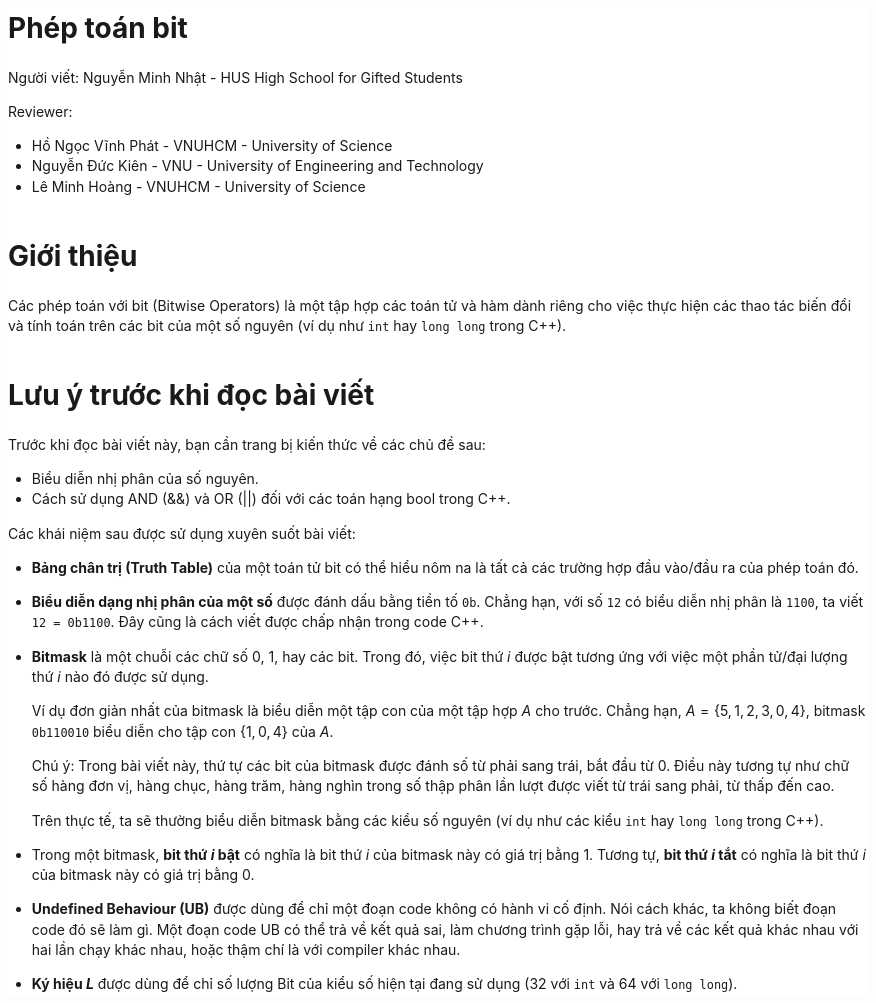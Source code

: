 # Phép toán bit

Người viết: Nguyễn Minh Nhật - HUS High School for Gifted Students

Reviewer:
- Hồ Ngọc Vĩnh Phát - VNUHCM - University of Science
- Nguyễn Đức Kiên - VNU - University of Engineering and Technology
- Lê Minh Hoàng - VNUHCM - University of Science



# Giới thiệu

Các phép toán với bit (Bitwise Operators) là một tập hợp các toán tử và hàm dành riêng cho việc thực hiện các thao tác biến đổi và tính toán trên các bit của một số nguyên (ví dụ như ```int``` hay ```long long``` trong C++).

# Lưu ý trước khi đọc bài viết

Trước khi đọc bài viết này, bạn cần trang bị kiến thức về các chủ đề sau:

- Biểu diễn nhị phân của số nguyên.
- Cách sử dụng AND (&&) và OR (\|\|) đối với các toán hạng bool trong C++.

Các khái niệm sau được sử dụng xuyên suốt bài viết:

- **Bảng chân trị (Truth Table)** của một toán tử bit có thể hiểu nôm na là tất cả các trường hợp đầu vào/đầu ra của phép toán đó.

- **Biểu diễn dạng nhị phân của một số** được đánh dấu bằng tiền tố ```0b```. Chẳng hạn, với số ```12``` có biểu diễn nhị phân là ```1100```, ta viết ```12 = 0b1100```. Đây cũng là cách viết được chấp nhận trong code C++.

- **Bitmask** là một chuỗi các chữ số $0$, $1$, hay các bit. Trong đó, việc bit thứ $i$ được bật tương ứng với việc một phần tử/đại lượng thứ $i$ nào đó được sử dụng.

    Ví dụ đơn giản nhất của bitmask là biểu diễn một tập con của một tập hợp $A$ cho trước. Chẳng hạn, $A = \{5, 1, 2, 3, 0, 4\}$, bitmask ```0b110010``` biểu diễn cho tập con $\{1, 0, 4\}$ của $A$.

    Chú ý: Trong bài viết này, thứ tự các bit của bitmask được đánh số từ phải sang trái, bắt đầu từ $0$. Điều này tương tự như chữ số hàng đơn vị, hàng chục, hàng trăm, hàng nghìn trong số thập phân lần lượt được viết từ trái sang phải, từ thấp đến cao.

    Trên thực tế, ta sẽ thường biểu diễn bitmask bằng các kiểu số nguyên (ví dụ như các kiểu ```int``` hay ```long long``` trong C++).

- Trong một bitmask, **bit thứ $i$ bật** có nghĩa là bit thứ $i$ của bitmask này có giá trị bằng $1$. Tương tự, **bit thứ $i$ tắt** có nghĩa là bit thứ $i$ của bitmask này có giá trị bằng $0$.

- **Undefined Behaviour (UB)** được dùng để chỉ một đoạn code không có hành vi cố định. Nói cách khác, ta không biết đoạn code đó sẽ làm gì. Một đoạn code UB có thể trả về kết quả sai, làm chương trình gặp lỗi, hay trả về các kết quả khác nhau với hai lần chạy khác nhau, hoặc thậm chí là với compiler khác nhau.

- **Ký hiệu $L$** được dùng để chỉ số lượng Bit của kiểu số hiện tại đang sử dụng ($32$ với ```int``` và $64$ với ```long long```).
